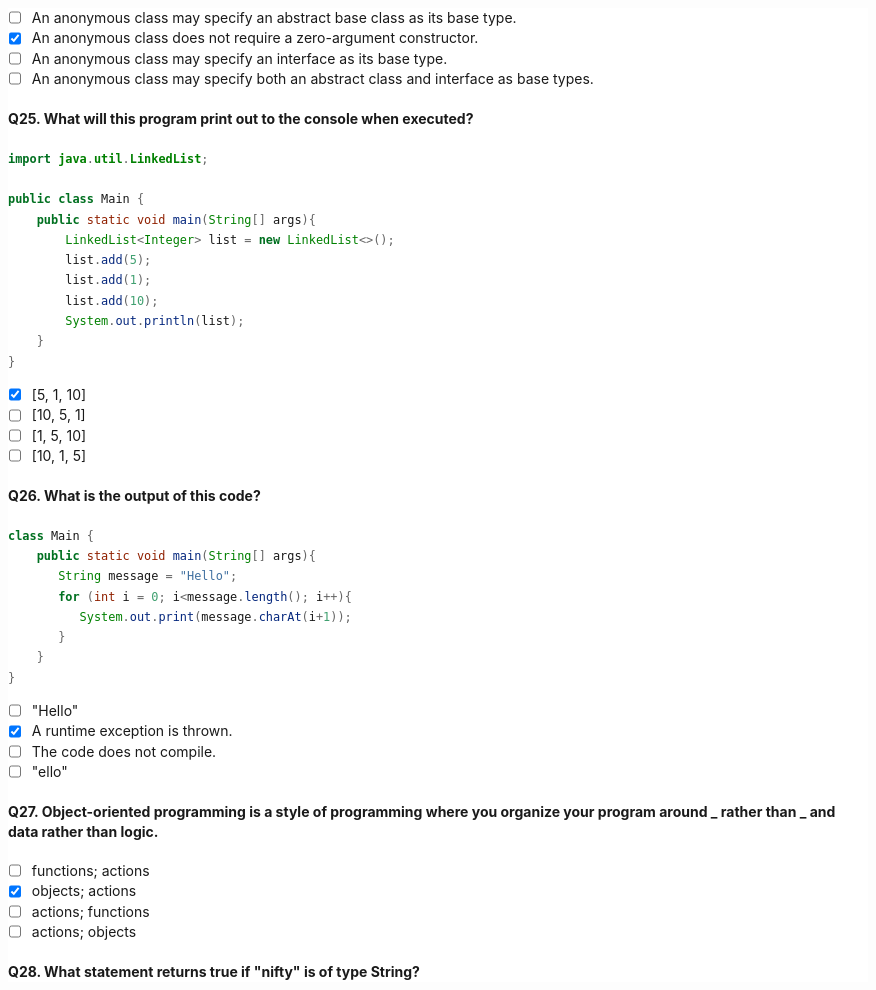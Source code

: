 - [ ] An anonymous class may specify an abstract base class as its base type.
- [x] An anonymous class does not require a zero-argument constructor.
- [ ] An anonymous class may specify an interface as its base type.
- [ ] An anonymous class may specify both an abstract class and interface as base types.

#### Q25. What will this program print out to the console when executed?

```java
import java.util.LinkedList;

public class Main {
    public static void main(String[] args){
        LinkedList<Integer> list = new LinkedList<>();
        list.add(5);
        list.add(1);
        list.add(10);
        System.out.println(list);
    }
}
```

- [x] [5, 1, 10]
- [ ] [10, 5, 1]
- [ ] [1, 5, 10]
- [ ] [10, 1, 5]

#### Q26. What is the output of this code?

```java
class Main {
    public static void main(String[] args){
       String message = "Hello";
       for (int i = 0; i<message.length(); i++){
          System.out.print(message.charAt(i+1));
       }
    }
}
```

- [ ] "Hello"
- [x] A runtime exception is thrown.
- [ ] The code does not compile.
- [ ] "ello"

#### Q27. Object-oriented programming is a style of programming where you organize your program around \_ rather than \_ and data rather than logic.

- [ ] functions; actions
- [x] objects; actions
- [ ] actions; functions
- [ ] actions; objects

#### Q28. What statement returns true if "nifty" is of type String?
